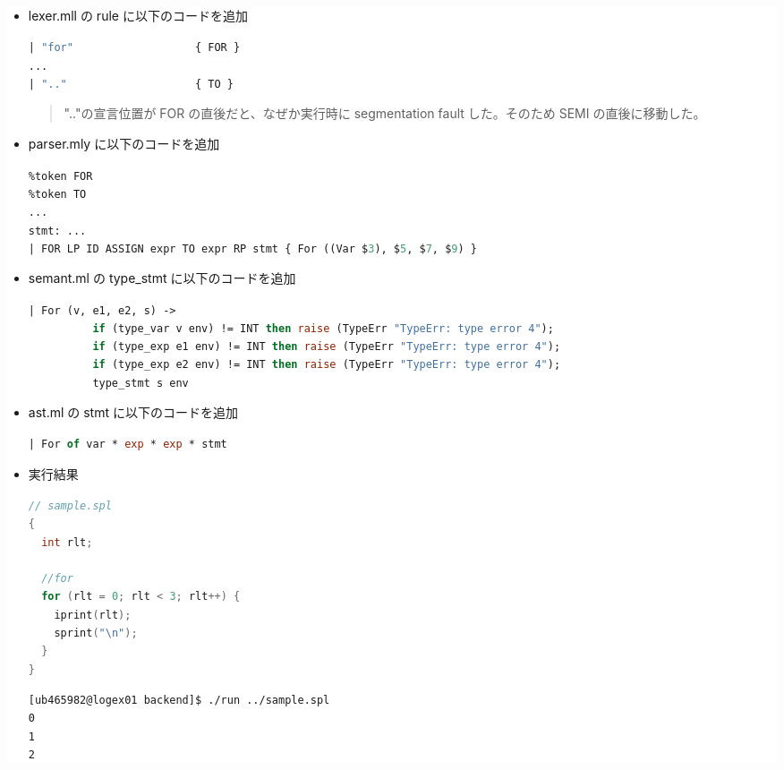    - lexer.mll の rule に以下のコードを追加

     ```ocaml
     | "for"                   { FOR }
     ...
     | ".."                    { TO }
     ```

     > ".."の宣言位置が FOR の直後だと、なぜか実行時に segmentation fault した。そのため SEMI の直後に移動した。

   - parser.mly に以下のコードを追加
     ```ocaml
     %token FOR
     %token TO
     ...
     stmt: ...
     | FOR LP ID ASSIGN expr TO expr RP stmt { For ((Var $3), $5, $7, $9) }
     ```
   - semant.ml の type_stmt に以下のコードを追加
     ```ocaml
     | For (v, e1, e2, s) ->
               if (type_var v env) != INT then raise (TypeErr "TypeErr: type error 4");
               if (type_exp e1 env) != INT then raise (TypeErr "TypeErr: type error 4");
               if (type_exp e2 env) != INT then raise (TypeErr "TypeErr: type error 4");
               type_stmt s env
     ```
   - ast.ml の stmt に以下のコードを追加
     ```ocaml
     | For of var * exp * exp * stmt
     ```
   - 実行結果

     ```c
     // sample.spl
     {
       int rlt;

       //for
       for (rlt = 0; rlt < 3; rlt++) {
         iprint(rlt);
         sprint("\n");
       }
     }
     ```

     ```bash
     [ub465982@logex01 backend]$ ./run ../sample.spl
     0
     1
     2
     ```
